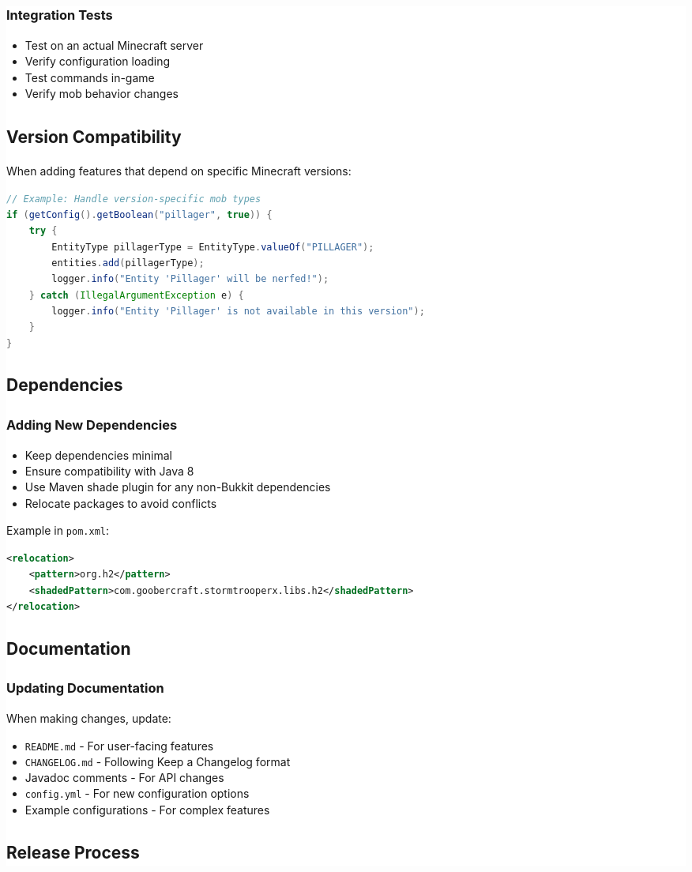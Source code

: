 ### Integration Tests
- Test on an actual Minecraft server
- Verify configuration loading
- Test commands in-game
- Verify mob behavior changes

## Version Compatibility

When adding features that depend on specific Minecraft versions:

```java
// Example: Handle version-specific mob types
if (getConfig().getBoolean("pillager", true)) {
    try {
        EntityType pillagerType = EntityType.valueOf("PILLAGER");
        entities.add(pillagerType);
        logger.info("Entity 'Pillager' will be nerfed!");
    } catch (IllegalArgumentException e) {
        logger.info("Entity 'Pillager' is not available in this version");
    }
}
```

## Dependencies

### Adding New Dependencies
- Keep dependencies minimal
- Ensure compatibility with Java 8
- Use Maven shade plugin for any non-Bukkit dependencies
- Relocate packages to avoid conflicts

Example in `pom.xml`:
```xml
<relocation>
    <pattern>org.h2</pattern>
    <shadedPattern>com.goobercraft.stormtrooperx.libs.h2</shadedPattern>
</relocation>
```

## Documentation

### Updating Documentation
When making changes, update:
- `README.md` - For user-facing features
- `CHANGELOG.md` - Following Keep a Changelog format
- Javadoc comments - For API changes
- `config.yml` - For new configuration options
- Example configurations - For complex features

## Release Process
